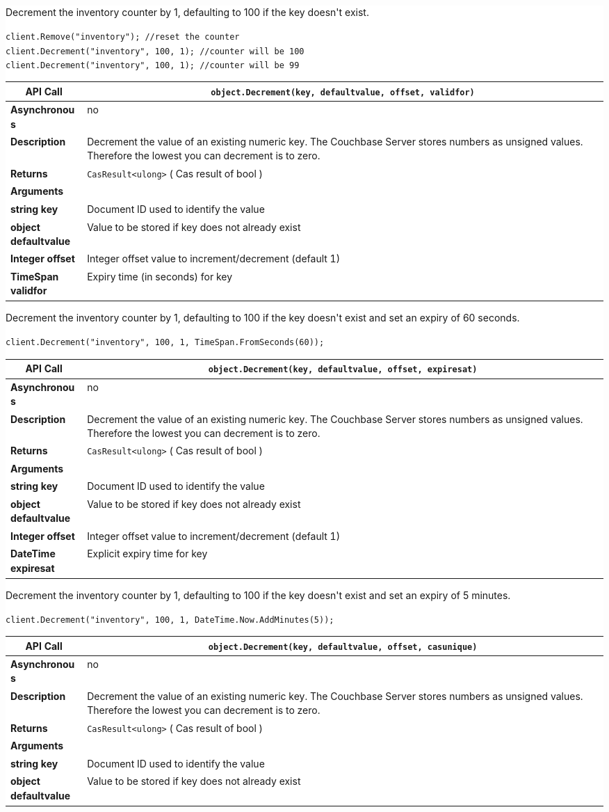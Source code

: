 Decrement the inventory counter by 1, defaulting to 100 if the key doesn't
exist.


```
client.Remove("inventory"); //reset the counter
client.Decrement("inventory", 100, 1); //counter will be 100
client.Decrement("inventory", 100, 1); //counter will be 99
```

<a id="table-couchbase-sdk_net_decrement-validfor"></a>

**API Call**            | `object.Decrement(key, defaultvalue, offset, validfor)`                                                                                                   
------------------------|-----------------------------------------------------------------------------------------------------------------------------------------------------------
**Asynchronous**        | no                                                                                                                                                        
**Description**         | Decrement the value of an existing numeric key. The Couchbase Server stores numbers as unsigned values. Therefore the lowest you can decrement is to zero.
**Returns**             | `CasResult<ulong>` ( Cas result of bool )                                                                                                                 
**Arguments**           |                                                                                                                                                           
**string key**          | Document ID used to identify the value                                                                                                                    
**object defaultvalue** | Value to be stored if key does not already exist                                                                                                          
**Integer offset**      | Integer offset value to increment/decrement (default 1)                                                                                                   
**TimeSpan validfor**   | Expiry time (in seconds) for key                                                                                                                          

Decrement the inventory counter by 1, defaulting to 100 if the key doesn't exist
and set an expiry of 60 seconds.


```
client.Decrement("inventory", 100, 1, TimeSpan.FromSeconds(60));
```

<a id="table-couchbase-sdk_net_decrement-expiresat"></a>

**API Call**            | `object.Decrement(key, defaultvalue, offset, expiresat)`                                                                                                  
------------------------|-----------------------------------------------------------------------------------------------------------------------------------------------------------
**Asynchronous**        | no                                                                                                                                                        
**Description**         | Decrement the value of an existing numeric key. The Couchbase Server stores numbers as unsigned values. Therefore the lowest you can decrement is to zero.
**Returns**             | `CasResult<ulong>` ( Cas result of bool )                                                                                                                 
**Arguments**           |                                                                                                                                                           
**string key**          | Document ID used to identify the value                                                                                                                    
**object defaultvalue** | Value to be stored if key does not already exist                                                                                                          
**Integer offset**      | Integer offset value to increment/decrement (default 1)                                                                                                   
**DateTime expiresat**  | Explicit expiry time for key                                                                                                                              

Decrement the inventory counter by 1, defaulting to 100 if the key doesn't exist
and set an expiry of 5 minutes.


```
client.Decrement("inventory", 100, 1, DateTime.Now.AddMinutes(5));
```

<a id="table-couchbase-sdk_net_decrement-cas"></a>

**API Call**            | `object.Decrement(key, defaultvalue, offset, casunique)`                                                                                                  
------------------------|-----------------------------------------------------------------------------------------------------------------------------------------------------------
**Asynchronous**        | no                                                                                                                                                        
**Description**         | Decrement the value of an existing numeric key. The Couchbase Server stores numbers as unsigned values. Therefore the lowest you can decrement is to zero.
**Returns**             | `CasResult<ulong>` ( Cas result of bool )                                                                                                                 
**Arguments**           |                                                                                                                                                           
**string key**          | Document ID used to identify the value                                                                                                                    
**object defaultvalue** | Value to be stored if key does not already exist                                                                                                          